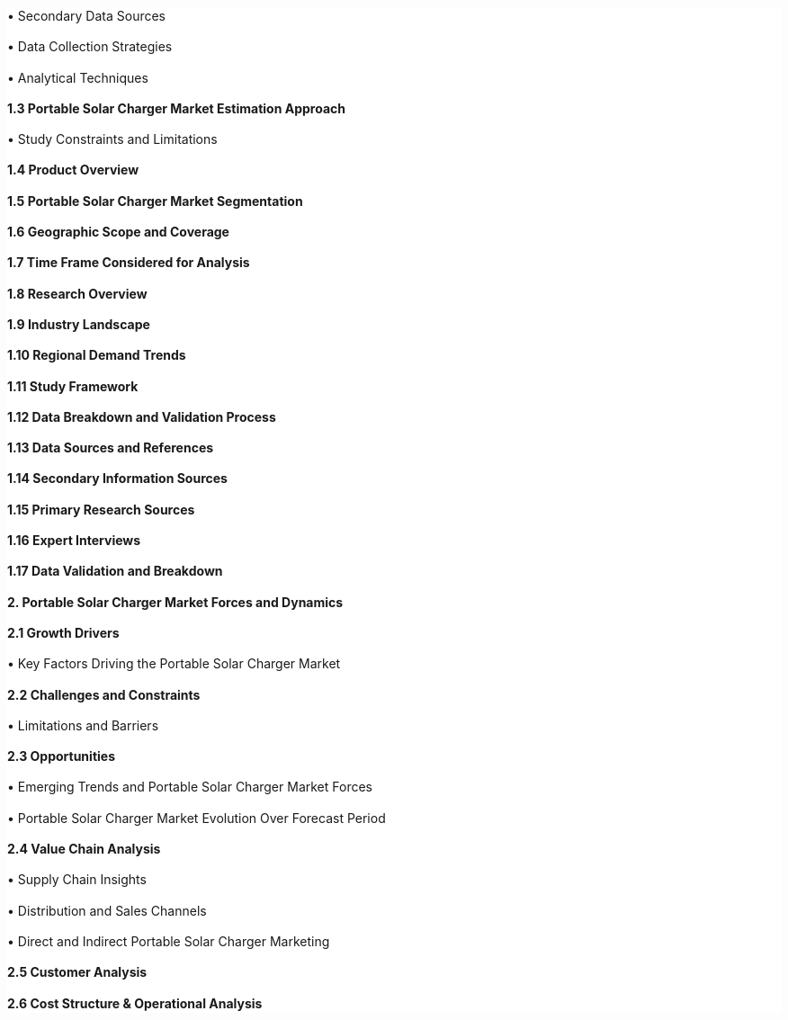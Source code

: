 • Secondary Data Sources

• Data Collection Strategies

• Analytical Techniques

<strong>1.3 Portable Solar Charger Market Estimation Approach</strong>

• Study Constraints and Limitations

<strong>1.4 Product Overview</strong>

<strong>1.5 Portable Solar Charger Market Segmentation</strong>

<strong>1.6 Geographic Scope and Coverage</strong>

<strong>1.7 Time Frame Considered for Analysis</strong>

<strong>1.8 Research Overview</strong>

<strong>1.9 Industry Landscape</strong>

<strong>1.10 Regional Demand Trends</strong>

<strong>1.11 Study Framework</strong>

<strong>1.12 Data Breakdown and Validation Process</strong>

<strong>1.13 Data Sources and References</strong>

<strong>1.14 Secondary Information Sources</strong>

<strong>1.15 Primary Research Sources</strong>

<strong>1.16 Expert Interviews</strong>

<strong>1.17 Data Validation and Breakdown</strong>

<strong>2. Portable Solar Charger Market Forces and Dynamics</strong>

<strong>2.1 Growth Drivers</strong>

• Key Factors Driving the Portable Solar Charger Market

<strong>2.2 Challenges and Constraints</strong>

• Limitations and Barriers

<strong>2.3 Opportunities</strong>

• Emerging Trends and Portable Solar Charger Market Forces

• Portable Solar Charger Market Evolution Over Forecast Period

<strong>2.4 Value Chain Analysis</strong>

• Supply Chain Insights

• Distribution and Sales Channels

• Direct and Indirect Portable Solar Charger Marketing

<strong>2.5 Customer Analysis</strong>

<strong>2.6 Cost Structure & Operational Analysis</strong>
